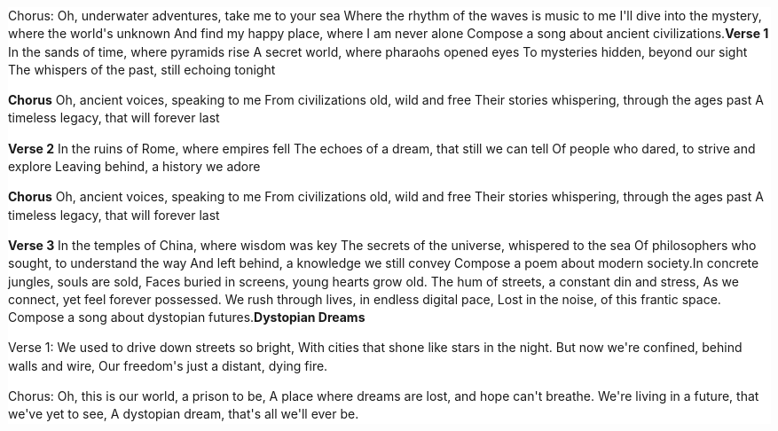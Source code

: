 Chorus:
Oh, underwater adventures, take me to your sea
Where the rhythm of the waves is music to me
I'll dive into the mystery, where the world's unknown
And find my happy place, where I am never alone<end>
Compose a song about ancient civilizations.<start>**Verse 1**
In the sands of time, where pyramids rise
A secret world, where pharaohs opened eyes
To mysteries hidden, beyond our sight
The whispers of the past, still echoing tonight

**Chorus**
Oh, ancient voices, speaking to me
From civilizations old, wild and free
Their stories whispering, through the ages past
A timeless legacy, that will forever last

**Verse 2**
In the ruins of Rome, where empires fell
The echoes of a dream, that still we can tell
Of people who dared, to strive and explore
Leaving behind, a history we adore

**Chorus**
Oh, ancient voices, speaking to me
From civilizations old, wild and free
Their stories whispering, through the ages past
A timeless legacy, that will forever last

**Verse 3**
In the temples of China, where wisdom was key
The secrets of the universe, whispered to the sea
Of philosophers who sought, to understand the way
And left behind, a knowledge we still convey<end>
Compose a poem about modern society.<start>In concrete jungles, souls are sold,
Faces buried in screens, young hearts grow old.
The hum of streets, a constant din and stress,
As we connect, yet feel forever possessed.
We rush through lives, in endless digital pace,
Lost in the noise, of this frantic space.<end>
Compose a song about dystopian futures.<start>**Dystopian Dreams**

Verse 1:
We used to drive down streets so bright,
With cities that shone like stars in the night.
But now we're confined, behind walls and wire,
Our freedom's just a distant, dying fire.

Chorus:
Oh, this is our world, a prison to be,
A place where dreams are lost, and hope can't breathe.
We're living in a future, that we've yet to see,
A dystopian dream, that's all we'll ever be.

